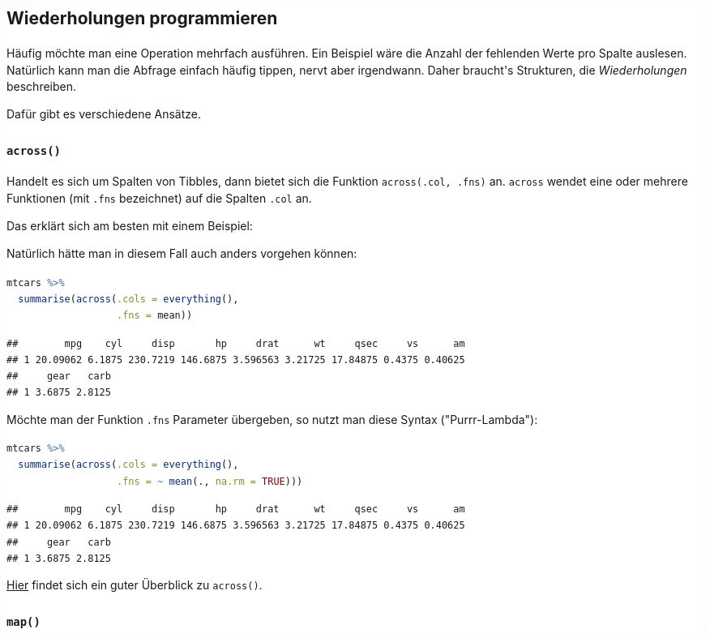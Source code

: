 
## Wiederholungen programmieren

Häufig möchte man eine Operation mehrfach ausführen.
Ein Beispiel wäre die Anzahl der fehlenden Werte pro Spalte auslesen.
Natürlich kann man die Abfrage einfach häufig tippen, nervt aber irgendwann.
Daher braucht's Strukturen, die *Wiederholungen* beschreiben.

Dafür gibt es verschiedene Ansätze.

### `across()`

Handelt es sich um Spalten von Tibbles, dann bietet sich die Funktion `across(.col, .fns)` an.
`across` wendet eine oder mehrere Funktionen (mit `.fns` bezeichnet) auf die Spalten `.col` an.

Das erklärt sich am besten mit einem Beispiel:


Natürlich hätte man in diesem Fall auch anders vorgehen können:


```r
mtcars %>% 
  summarise(across(.cols = everything(),
                   .fns = mean))
```

```
##        mpg    cyl     disp       hp     drat      wt     qsec     vs      am
## 1 20.09062 6.1875 230.7219 146.6875 3.596563 3.21725 17.84875 0.4375 0.40625
##     gear   carb
## 1 3.6875 2.8125
```



Möchte man der Funktion `.fns` Parameter übergeben, so nutzt man diese Syntax ("Purrr-Lambda"):


```r
mtcars %>% 
  summarise(across(.cols = everything(),
                   .fns = ~ mean(., na.rm = TRUE)))
```

```
##        mpg    cyl     disp       hp     drat      wt     qsec     vs      am
## 1 20.09062 6.1875 230.7219 146.6875 3.596563 3.21725 17.84875 0.4375 0.40625
##     gear   carb
## 1 3.6875 2.8125
```



[Hier](https://www.rebeccabarter.com/blog/2020-07-09-across/) findet sich ein guter Überblick zu `across()`. 



### `map()`
